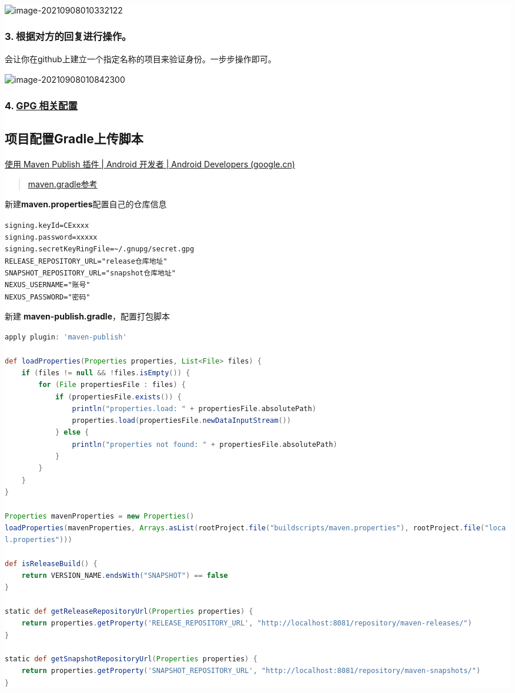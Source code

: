 ![image-20210908010332122](Maven%E7%A7%81%E6%9C%89%E4%BB%93%E5%BA%93%E6%90%AD%E5%BB%BA.assets/image-20210908010332122.png)

### 3. 根据对方的回复进行操作。

会让你在github上建立一个指定名称的项目来验证身份。一步步操作即可。

![image-20210908010842300](Maven%E7%A7%81%E6%9C%89%E4%BB%93%E5%BA%93%E6%90%AD%E5%BB%BA.assets/image-20210908010842300.png)

### 4. [GPG 相关配置](docs/SecretKey/GPG.md)



## 项目配置Gradle上传脚本

[使用 Maven Publish 插件  | Android 开发者  | Android Developers (google.cn)](https://developer.android.google.cn/studio/build/maven-publish-plugin?hl=zh-cn)

>  [maven.gradle参考](https://github.com/zaze359/test/blob/master/maven.gradle)

新建**maven.properties**配置自己的仓库信息

```properties
signing.keyId=CExxxx
signing.password=xxxxx
signing.secretKeyRingFile=~/.gnupg/secret.gpg
RELEASE_REPOSITORY_URL="release仓库地址"
SNAPSHOT_REPOSITORY_URL="snapshot仓库地址"
NEXUS_USERNAME="账号"
NEXUS_PASSWORD="密码"
```

新建 **maven-publish.gradle**，配置打包脚本

```groovy
apply plugin: 'maven-publish'

def loadProperties(Properties properties, List<File> files) {
    if (files != null && !files.isEmpty()) {
        for (File propertiesFile : files) {
            if (propertiesFile.exists()) {
                println("properties.load: " + propertiesFile.absolutePath)
                properties.load(propertiesFile.newDataInputStream())
            } else {
                println("properties not found: " + propertiesFile.absolutePath)
            }
        }
    }
}

Properties mavenProperties = new Properties()
loadProperties(mavenProperties, Arrays.asList(rootProject.file("buildscripts/maven.properties"), rootProject.file("local.properties")))

def isReleaseBuild() {
    return VERSION_NAME.endsWith("SNAPSHOT") == false
}

static def getReleaseRepositoryUrl(Properties properties) {
    return properties.getProperty('RELEASE_REPOSITORY_URL', "http://localhost:8081/repository/maven-releases/")
}

static def getSnapshotRepositoryUrl(Properties properties) {
    return properties.getProperty('SNAPSHOT_REPOSITORY_URL', "http://localhost:8081/repository/maven-snapshots/")
}
```
